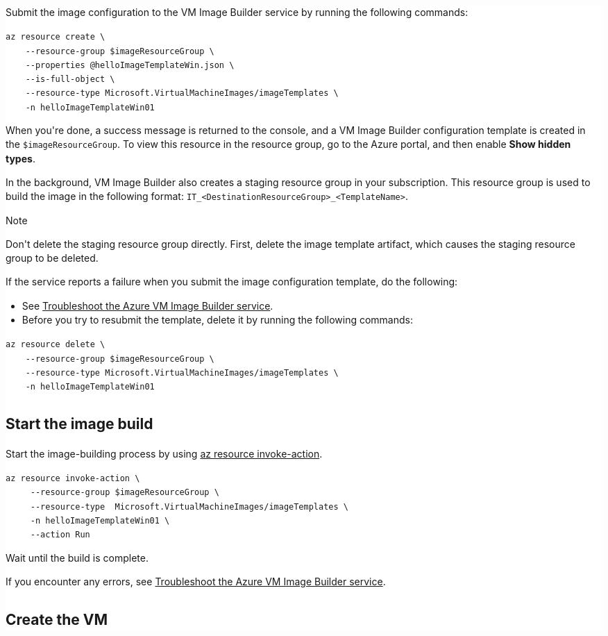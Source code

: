 Submit the image configuration to the VM Image Builder service by running the following commands:

```azurecli-interactive
az resource create \
    --resource-group $imageResourceGroup \
    --properties @helloImageTemplateWin.json \
    --is-full-object \
    --resource-type Microsoft.VirtualMachineImages/imageTemplates \
    -n helloImageTemplateWin01
```

When you're done, a success message is returned to the console, and a VM Image Builder configuration template is created in the `$imageResourceGroup`. To view this resource in the resource group, go to the Azure portal, and then enable **Show hidden types**.

In the background, VM Image Builder also creates a staging resource group in your subscription. This resource group is used to build the image in the following format: `IT_<DestinationResourceGroup>_<TemplateName>`.

> [!Note]
> Don't delete the staging resource group directly. First, delete the image template artifact, which causes the staging resource group to be deleted.

If the service reports a failure when you submit the image configuration template, do the following:
- See [Troubleshoot the Azure VM Image Builder service](../linux/image-builder-troubleshoot.md#troubleshoot-image-template-submission-errors). 
- Before you try to resubmit the template, delete it by running the following commands:

```azurecli-interactive
az resource delete \
    --resource-group $imageResourceGroup \
    --resource-type Microsoft.VirtualMachineImages/imageTemplates \
    -n helloImageTemplateWin01
```

## Start the image build

Start the image-building process by using [az resource invoke-action](/cli/azure/resource#az-resource-invoke-action).

```azurecli-interactive
az resource invoke-action \
     --resource-group $imageResourceGroup \
     --resource-type  Microsoft.VirtualMachineImages/imageTemplates \
     -n helloImageTemplateWin01 \
     --action Run 
```

Wait until the build is complete.

If you encounter any errors, see [Troubleshoot the Azure VM Image Builder service](../linux/image-builder-troubleshoot.md#troubleshoot-common-build-errors).


## Create the VM
